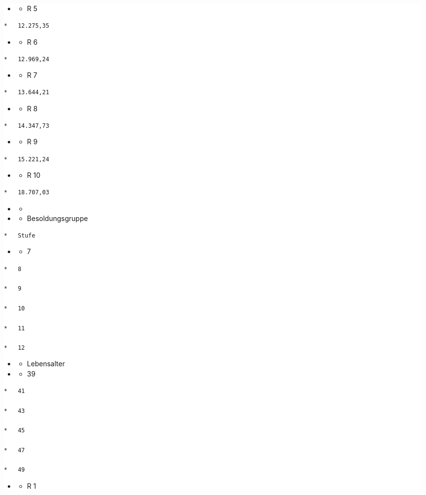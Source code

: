 
*    *   R 5

    *   12.275,35


*    *   R 6

    *   12.969,24


*    *   R 7

    *   13.644,21


*    *   R 8

    *   14.347,73


*    *   R 9

    *   15.221,24


*    *   R 10

    *   18.707,03


*    *

*    *   Besoldungsgruppe

    *   Stufe


*    *   7

    *   8

    *   9

    *   10

    *   11

    *   12


*    *   Lebensalter


*    *   39

    *   41

    *   43

    *   45

    *   47

    *   49


*    *   R 1
